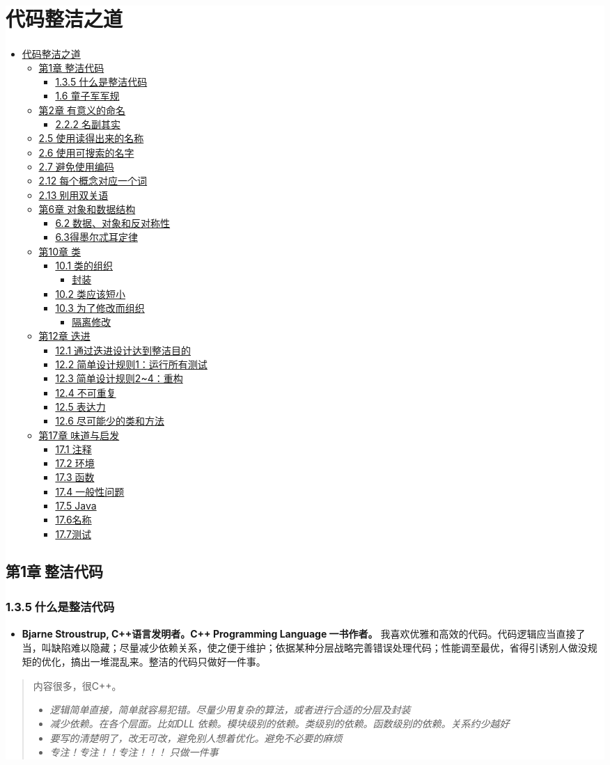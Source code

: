 # 代码整洁之道 #

- [代码整洁之道](#代码整洁之道)
  - [第1章 整洁代码](#第1章-整洁代码)
    - [1.3.5 什么是整洁代码](#135-什么是整洁代码)
    - [1.6 童子军军规](#16-童子军军规)
  - [第2章 有意义的命名](#第2章-有意义的命名)
    - [2.2.2 名副其实](#222-名副其实)
  - [2.5 使用读得出来的名称](#25-使用读得出来的名称)
  - [2.6 使用可搜索的名字](#26-使用可搜索的名字)
  - [2.7 避免使用编码](#27-避免使用编码)
  - [2.12 每个概念对应一个词](#212-每个概念对应一个词)
  - [2.13 别用双关语](#213-别用双关语)
  - [第6章 对象和数据结构](#第6章-对象和数据结构)
    - [6.2 数据、对象和反对称性](#62-数据对象和反对称性)
    - [6.3得墨尔忒耳定律](#63得墨尔忒耳定律)
  - [第10章 类](#第10章-类)
    - [10.1 类的组织](#101-类的组织)
      - [封装](#封装)
    - [10.2 类应该短小](#102-类应该短小)
    - [10.3 为了修改而组织](#103-为了修改而组织)
      - [隔离修改](#隔离修改)
  - [第12章 迭进](#第12章-迭进)
    - [12.1 通过迭进设计达到整洁目的](#121-通过迭进设计达到整洁目的)
    - [12.2 简单设计规则1：运行所有测试](#122-简单设计规则1运行所有测试)
    - [12.3 简单设计规则2~4：重构](#123-简单设计规则24重构)
    - [12.4 不可重复](#124-不可重复)
    - [12.5 表达力](#125-表达力)
    - [12.6 尽可能少的类和方法](#126-尽可能少的类和方法)
  - [第17章 味道与启发](#第17章-味道与启发)
    - [17.1 注释](#171-注释)
    - [17.2 环境](#172-环境)
    - [17.3 函数](#173-函数)
    - [17.4 一般性问题](#174-一般性问题)
    - [17.5 Java](#175-java)
    - [17.6名称](#176名称)
    - [17.7测试](#177测试)

## 第1章 整洁代码 ##

### 1.3.5 什么是整洁代码 ###

- **Bjarne Stroustrup, C++语言发明者。C++ Programming Language 一书作者。** 我喜欢优雅和高效的代码。代码逻辑应当直接了当，叫缺陷难以隐藏；尽量减少依赖关系，使之便于维护；依据某种分层战略完善错误处理代码；性能调至最优，省得引诱别人做没规矩的优化，搞出一堆混乱来。整洁的代码只做好一件事。

> 内容很多，很C++。
>
> - *逻辑简单直接，简单就容易犯错。尽量少用复杂的算法，或者进行合适的分层及封装*
> - *减少依赖。在各个层面。比如DLL 依赖。模块级别的依赖。类级别的依赖。函数级别的依赖。关系约少越好*
> - *要写的清楚明了，改无可改，避免别人想着优化。避免不必要的麻烦*
> - *专注！专注！！专注！！！ 只做一件事*
